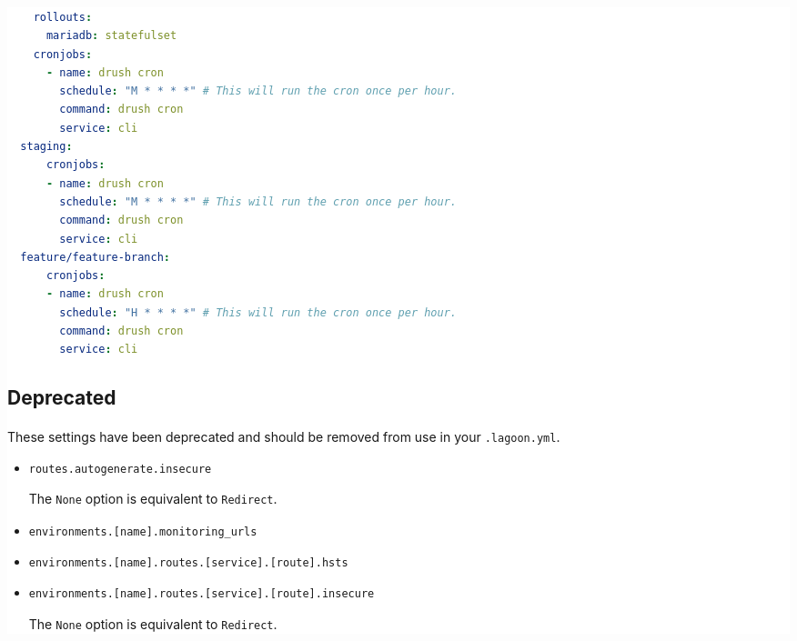 ```yaml linenums="1" title=".lagoon.yml"
    rollouts:
      mariadb: statefulset
    cronjobs:
      - name: drush cron
        schedule: "M * * * *" # This will run the cron once per hour.
        command: drush cron
        service: cli
  staging:
      cronjobs:
      - name: drush cron
        schedule: "M * * * *" # This will run the cron once per hour.
        command: drush cron
        service: cli
  feature/feature-branch:
      cronjobs:
      - name: drush cron
        schedule: "H * * * *" # This will run the cron once per hour.
        command: drush cron
        service: cli
```

## Deprecated

These settings have been deprecated and should be removed from use in your `.lagoon.yml`.

* `routes.autogenerate.insecure`

    The `None` option is equivalent to `Redirect`.

* `environments.[name].monitoring_urls`
* `environments.[name].routes.[service].[route].hsts`
* `environments.[name].routes.[service].[route].insecure`

    The `None` option is equivalent to `Redirect`.
